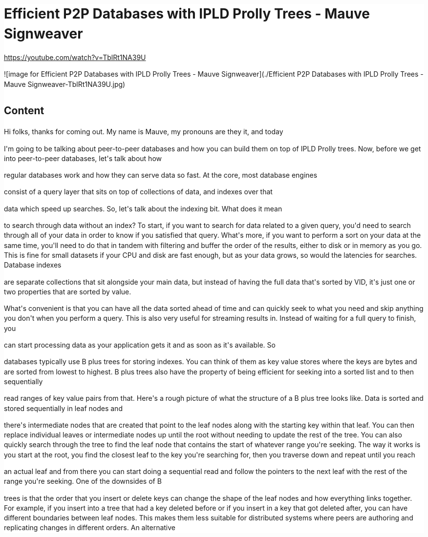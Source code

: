 
# Efficient P2P Databases with IPLD Prolly Trees - Mauve Signweaver

<https://youtube.com/watch?v=TblRt1NA39U>

![image for Efficient P2P Databases with IPLD Prolly Trees - Mauve Signweaver](./Efficient P2P Databases with IPLD Prolly Trees - Mauve Signweaver-TblRt1NA39U.jpg)

## Content

Hi folks, thanks for coming out. My name is Mauve, my pronouns are they it, and today

I'm going to be talking about peer-to-peer databases and how you can build them on top of IPLD Prolly trees. Now, before we get into peer-to-peer databases, let's talk about how

regular databases work and how they can serve data so fast. At the core, most database engines

consist of a query layer that sits on top of collections of data, and indexes over that

data which speed up searches. So, let's talk about the indexing bit. What does it mean

to search through data without an index? To start, if you want to search for data related
to a given query, you'd need to search through all of your data in order to know if you satisfied
that query. What's more, if you want to perform a sort on your data at the same time, you'll
need to do that in tandem with filtering and buffer the order of the results, either to disk or in memory as you go. This is fine for small datasets if your CPU and disk are
fast enough, but as your data grows, so would the latencies for searches. Database indexes

are separate collections that sit alongside your main data, but instead of having the full data that's sorted by VID, it's just one or two properties that are sorted by value.

What's convenient is that you can have all the data sorted ahead of time and can quickly seek to what you need and skip anything you don't when you perform a query. This is also
very useful for streaming results in. Instead of waiting for a full query to finish, you

can start processing data as your application gets it and as soon as it's available. So

databases typically use B plus trees for storing indexes. You can think of them as key value
stores where the keys are bytes and are sorted from lowest to highest. B plus trees also
have the property of being efficient for seeking into a sorted list and to then sequentially

read ranges of key value pairs from that. Here's a rough picture of what the structure
of a B plus tree looks like. Data is sorted and stored sequentially in leaf nodes and

there's intermediate nodes that are created that point to the leaf nodes along with the starting key within that leaf. You can then replace individual leaves or intermediate
nodes up until the root without needing to update the rest of the tree. You can also
quickly search through the tree to find the leaf node that contains the start of whatever range you're seeking. The way it works is you start at the root, you find the closest
leaf to the key you're searching for, then you traverse down and repeat until you reach

an actual leaf and from there you can start doing a sequential read and follow the pointers to the next leaf with the rest of the range you're seeking. One of the downsides of B

trees is that the order that you insert or delete keys can change the shape of the leaf
nodes and how everything links together. For example, if you insert into a tree that had a key deleted before or if you insert in a key that got deleted after, you can have different
boundaries between leaf nodes. This makes them less suitable for distributed systems where peers are authoring and replicating changes in different orders. An alternative
